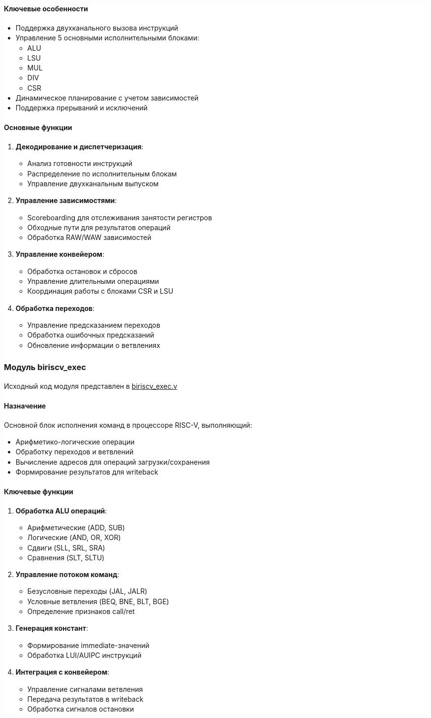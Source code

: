 #### Ключевые особенности

- Поддержка двухканального вызова инструкций
- Управление 5 основными исполнительными блоками:
  - ALU
  - LSU
  - MUL
  - DIV
  - CSR
- Динамическое планирование с учетом зависимостей
- Поддержка прерываний и исключений

#### Основные функции

1. **Декодирование и диспетчеризация**:
   - Анализ готовности инструкций
   - Распределение по исполнительным блокам
   - Управление двухканальным выпуском

2. **Управление зависимостями**:
   - Scoreboarding для отслеживания занятости регистров
   - Обходные пути для результатов операций
   - Обработка RAW/WAW зависимостей

3. **Управление конвейером**:
   - Обработка остановок и сбросов
   - Управление длительными операциями
   - Координация работы с блоками CSR и LSU

4. **Обработка переходов**:
   - Управление предсказанием переходов
   - Обработка ошибочных предсказаний
   - Обновление информации о ветвлениях

### Модуль biriscv_exec

Исходный код модуля представлен в [biriscv_exec.v](/src/core/biriscv_exec.v)

#### Назначение

Основной блок исполнения команд в процессоре RISC-V, выполняющий:
- Арифметико-логические операции
- Обработку переходов и ветвлений
- Вычисление адресов для операций загрузки/сохранения
- Формирование результатов для writeback

#### Ключевые функции

1. **Обработка ALU операций**:
   - Арифметические (ADD, SUB)
   - Логические (AND, OR, XOR)
   - Сдвиги (SLL, SRL, SRA)
   - Сравнения (SLT, SLTU)

2. **Управление потоком команд**:
   - Безусловные переходы (JAL, JALR)
   - Условные ветвления (BEQ, BNE, BLT, BGE)
   - Определение признаков call/ret

3. **Генерация констант**:
   - Формирование immediate-значений
   - Обработка LUI/AUIPC инструкций

4. **Интеграция с конвейером**:
   - Управление сигналами ветвления
   - Передача результатов в writeback
   - Обработка сигналов остановки